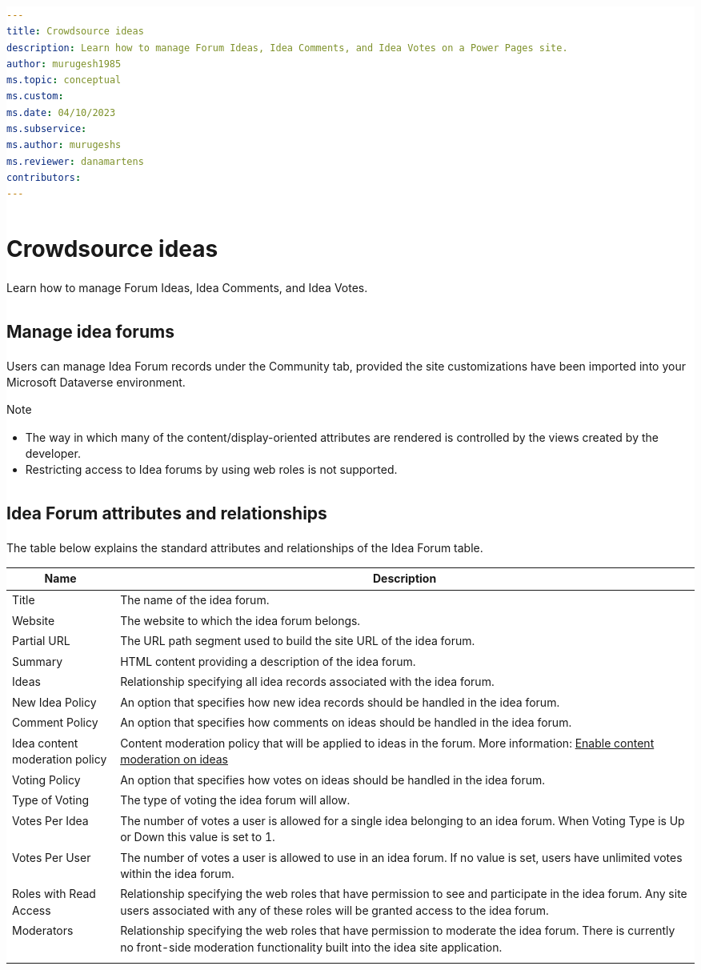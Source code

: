 ```yaml
---
title: Crowdsource ideas
description: Learn how to manage Forum Ideas, Idea Comments, and Idea Votes on a Power Pages site.
author: murugesh1985
ms.topic: conceptual
ms.custom: 
ms.date: 04/10/2023
ms.subservice: 
ms.author: murugeshs
ms.reviewer: danamartens
contributors:
---
```


# Crowdsource ideas

Learn how to manage Forum Ideas, Idea Comments, and Idea Votes.

## Manage idea forums

Users can manage Idea Forum records under the Community tab, provided the site customizations have been imported into your Microsoft Dataverse environment.

> [!NOTE]
> - The way in which many of the content/display-oriented attributes are rendered is controlled by the views created by the developer.
> - Restricting access to Idea forums by using web roles is not supported.

## Idea Forum attributes and relationships

The table below explains the standard attributes and relationships of the Idea Forum table.

| Name                   | Description         |
|------------------------|----------------------|
| Title                  | The name of the idea forum.            |
| Website                | The website to which the idea forum belongs.                                                               |
| Partial URL            | The URL path segment used to build the site URL of the idea forum.| 
|Summary                | HTML content providing a description of the idea forum.                                                   |
| Ideas                  | Relationship specifying all idea records associated with the idea forum.                                          |
| New Idea Policy        | An option that specifies how new idea records should be handled in the idea forum.  |
| Comment Policy         | An option that specifies how comments on ideas should be handled in the idea forum.      |
|Idea content moderation policy|Content moderation policy that will be applied to ideas in the forum. More information: [Enable content moderation on ideas](enable-idea-content-moderation.md)|
| Voting Policy          | An option that specifies how votes on ideas should be handled in the idea forum.                                |
| Type of Voting         | The type of voting the idea forum will allow.                                                                  |
| Votes Per Idea         | The number of votes a user is allowed for a single idea belonging to an idea forum. When Voting Type is Up or Down this value is set to 1.  |
| Votes Per User         | The number of votes a user is allowed to use in an idea forum. If no value is set, users have unlimited votes within the idea forum.|
| Roles with Read Access | Relationship specifying the web roles that have permission to see and participate in the idea forum. Any site users associated with any of these roles will be granted access to the idea forum.  |
| Moderators             | Relationship specifying the web roles that have permission to moderate the idea forum. There is currently no front-side moderation functionality built into the idea site application.|
| | |
